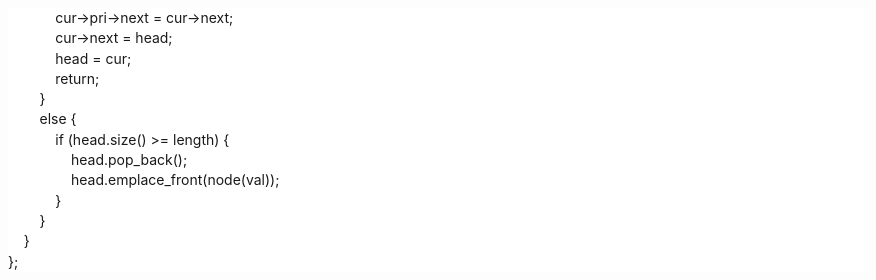             cur->pri->next = cur->next;  
            cur->next = head;  
            head = cur;  
            return;  
        }  
        else {  
            if (head.size() >= length) {  
                head.pop_back();  
                head.emplace_front(node(val));  
            }  
        }  
    }  
};
